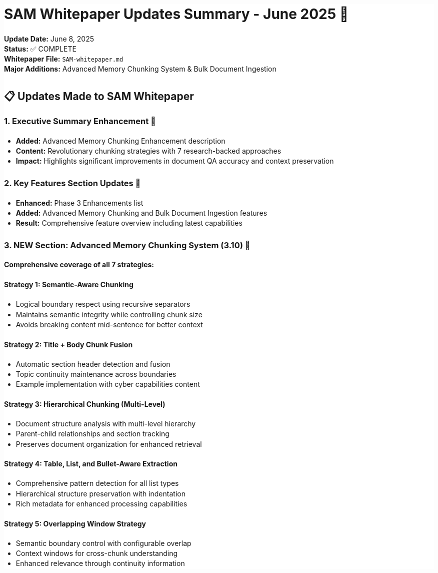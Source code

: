 # SAM Whitepaper Updates Summary - June 2025 🚀

**Update Date:** June 8, 2025  
**Status:** ✅ COMPLETE  
**Whitepaper File:** `SAM-whitepaper.md`  
**Major Additions:** Advanced Memory Chunking System & Bulk Document Ingestion

## 📋 **Updates Made to SAM Whitepaper**

### **1. Executive Summary Enhancement** 📝
- **Added:** Advanced Memory Chunking Enhancement description
- **Content:** Revolutionary chunking strategies with 7 research-backed approaches
- **Impact:** Highlights significant improvements in document QA accuracy and context preservation

### **2. Key Features Section Updates** 🎯
- **Enhanced:** Phase 3 Enhancements list
- **Added:** Advanced Memory Chunking and Bulk Document Ingestion features
- **Result:** Comprehensive feature overview including latest capabilities

### **3. NEW Section: Advanced Memory Chunking System (3.10)** 🧠
**Comprehensive coverage of all 7 strategies:**

#### **Strategy 1: Semantic-Aware Chunking**
- Logical boundary respect using recursive separators
- Maintains semantic integrity while controlling chunk size
- Avoids breaking content mid-sentence for better context

#### **Strategy 2: Title + Body Chunk Fusion**
- Automatic section header detection and fusion
- Topic continuity maintenance across boundaries
- Example implementation with cyber capabilities content

#### **Strategy 3: Hierarchical Chunking (Multi-Level)**
- Document structure analysis with multi-level hierarchy
- Parent-child relationships and section tracking
- Preserves document organization for enhanced retrieval

#### **Strategy 4: Table, List, and Bullet-Aware Extraction**
- Comprehensive pattern detection for all list types
- Hierarchical structure preservation with indentation
- Rich metadata for enhanced processing capabilities

#### **Strategy 5: Overlapping Window Strategy**
- Semantic boundary control with configurable overlap
- Context windows for cross-chunk understanding
- Enhanced relevance through continuity information
